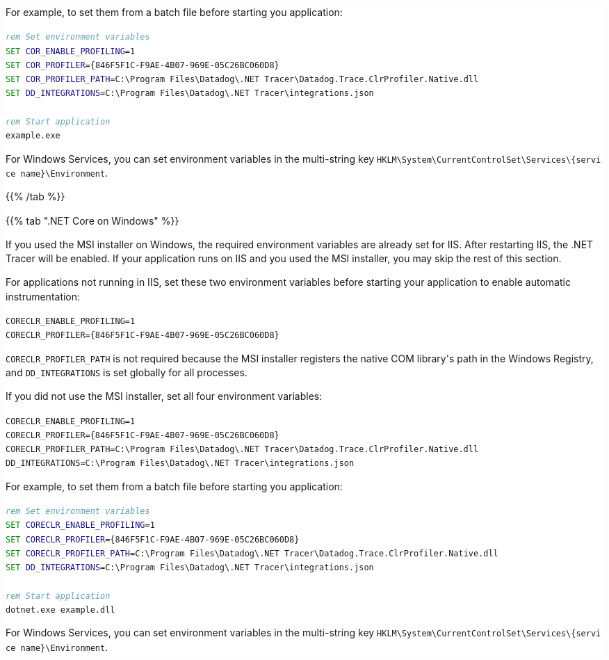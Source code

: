 For example, to set them from a batch file before starting you application:

```bat
rem Set environment variables
SET COR_ENABLE_PROFILING=1
SET COR_PROFILER={846F5F1C-F9AE-4B07-969E-05C26BC060D8}
SET COR_PROFILER_PATH=C:\Program Files\Datadog\.NET Tracer\Datadog.Trace.ClrProfiler.Native.dll
SET DD_INTEGRATIONS=C:\Program Files\Datadog\.NET Tracer\integrations.json

rem Start application
example.exe
```

For Windows Services, you can set environment variables in the multi-string key `HKLM\System\CurrentControlSet\Services\{service name}\Environment`.

{{% /tab %}}

{{% tab ".NET Core on Windows" %}}

If you used the MSI installer on Windows, the required environment variables are already set for IIS. After restarting IIS, the .NET Tracer will be enabled. If your application runs on IIS and you used the MSI installer, you may skip the rest of this section.

For applications not running in IIS, set these two environment variables before starting your application to enable automatic instrumentation:

```
CORECLR_ENABLE_PROFILING=1
CORECLR_PROFILER={846F5F1C-F9AE-4B07-969E-05C26BC060D8}
```

`CORECLR_PROFILER_PATH` is not required because the MSI installer registers the native COM library's path in the Windows Registry, and `DD_INTEGRATIONS` is set globally for all processes.

If you did not use the MSI installer, set all four environment variables:

```
CORECLR_ENABLE_PROFILING=1
CORECLR_PROFILER={846F5F1C-F9AE-4B07-969E-05C26BC060D8}
CORECLR_PROFILER_PATH=C:\Program Files\Datadog\.NET Tracer\Datadog.Trace.ClrProfiler.Native.dll
DD_INTEGRATIONS=C:\Program Files\Datadog\.NET Tracer\integrations.json
```

For example, to set them from a batch file before starting you application:

```bat
rem Set environment variables
SET CORECLR_ENABLE_PROFILING=1
SET CORECLR_PROFILER={846F5F1C-F9AE-4B07-969E-05C26BC060D8}
SET CORECLR_PROFILER_PATH=C:\Program Files\Datadog\.NET Tracer\Datadog.Trace.ClrProfiler.Native.dll
SET DD_INTEGRATIONS=C:\Program Files\Datadog\.NET Tracer\integrations.json

rem Start application
dotnet.exe example.dll
```

For Windows Services, you can set environment variables in the multi-string key `HKLM\System\CurrentControlSet\Services\{service name}\Environment`.
